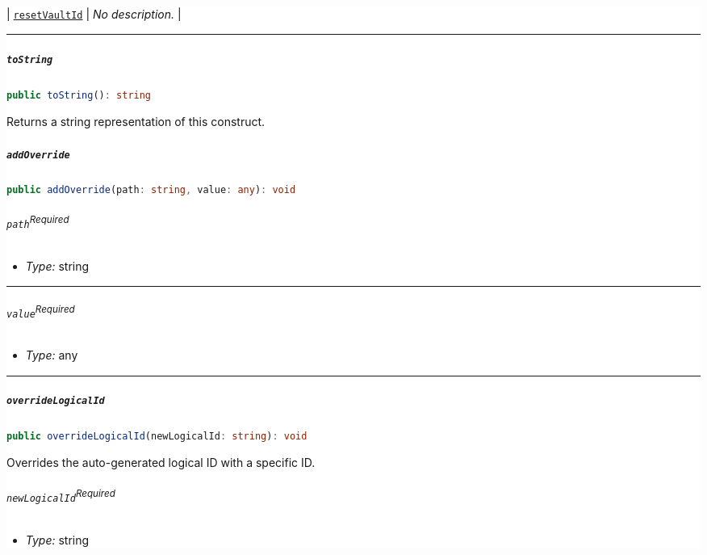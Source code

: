 | <code><a href="#@cdktf/provider-opentelekomcloud.dataOpentelekomcloudCbrBackupIdsV3.DataOpentelekomcloudCbrBackupIdsV3.resetVaultId">resetVaultId</a></code> | *No description.* |

---

##### `toString` <a name="toString" id="@cdktf/provider-opentelekomcloud.dataOpentelekomcloudCbrBackupIdsV3.DataOpentelekomcloudCbrBackupIdsV3.toString"></a>

```typescript
public toString(): string
```

Returns a string representation of this construct.

##### `addOverride` <a name="addOverride" id="@cdktf/provider-opentelekomcloud.dataOpentelekomcloudCbrBackupIdsV3.DataOpentelekomcloudCbrBackupIdsV3.addOverride"></a>

```typescript
public addOverride(path: string, value: any): void
```

###### `path`<sup>Required</sup> <a name="path" id="@cdktf/provider-opentelekomcloud.dataOpentelekomcloudCbrBackupIdsV3.DataOpentelekomcloudCbrBackupIdsV3.addOverride.parameter.path"></a>

- *Type:* string

---

###### `value`<sup>Required</sup> <a name="value" id="@cdktf/provider-opentelekomcloud.dataOpentelekomcloudCbrBackupIdsV3.DataOpentelekomcloudCbrBackupIdsV3.addOverride.parameter.value"></a>

- *Type:* any

---

##### `overrideLogicalId` <a name="overrideLogicalId" id="@cdktf/provider-opentelekomcloud.dataOpentelekomcloudCbrBackupIdsV3.DataOpentelekomcloudCbrBackupIdsV3.overrideLogicalId"></a>

```typescript
public overrideLogicalId(newLogicalId: string): void
```

Overrides the auto-generated logical ID with a specific ID.

###### `newLogicalId`<sup>Required</sup> <a name="newLogicalId" id="@cdktf/provider-opentelekomcloud.dataOpentelekomcloudCbrBackupIdsV3.DataOpentelekomcloudCbrBackupIdsV3.overrideLogicalId.parameter.newLogicalId"></a>

- *Type:* string
